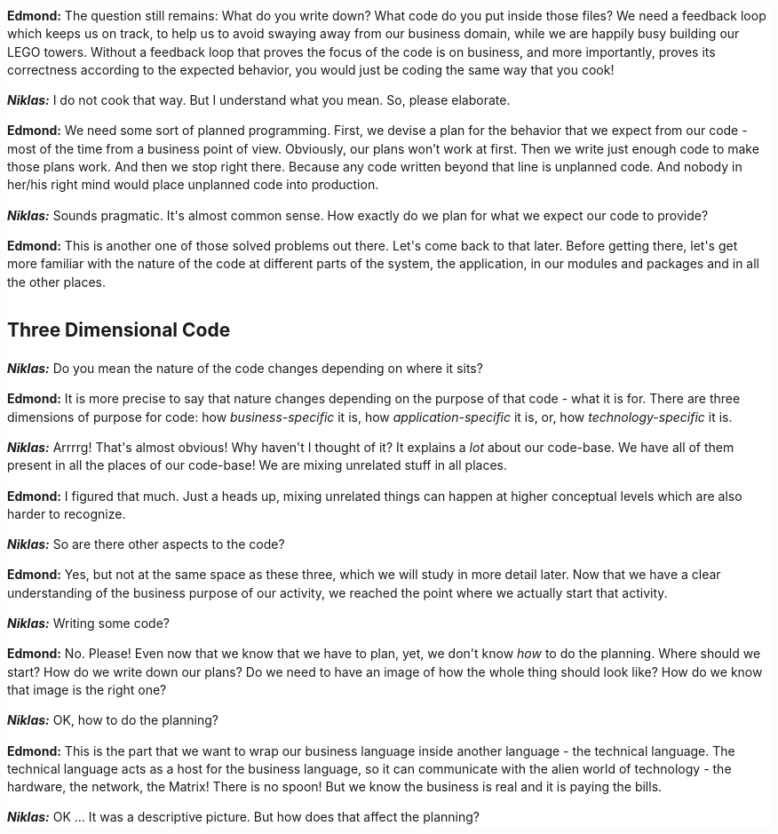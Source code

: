 **Edmond:** The question still remains: What do you write down? What code do you put inside those files? We need a feedback loop which keeps us on track, to help us to avoid swaying away from our business domain, while we are happily busy building our LEGO towers. Without a feedback loop that proves the focus of the code is on business, and more importantly, proves its correctness according to the expected behavior, you would just be coding the same way that you cook!

**_Niklas:_** I do not cook that way. But I understand what you mean. So, please elaborate.

**Edmond:** We need some sort of planned programming. First, we devise a plan for the behavior that we expect from our code - most of the time from a business point of view. Obviously, our plans won’t work at first. Then we write just enough code to make those plans work. And then we stop right there. Because any code written beyond that line is unplanned code. And nobody in her/his right mind would place unplanned code into production.

**_Niklas:_** Sounds pragmatic. It's almost common sense. How exactly do we plan for what we expect our code to provide?

**Edmond:** This is another one of those solved problems out there. Let's come back to that later. Before getting there, let's get more familiar with the nature of the code at different parts of the system, the application, in our modules and packages and in all the other places.


## Three Dimensional Code


**_Niklas:_** Do you mean the nature of the code changes depending on where it sits?

**Edmond:** It is more precise to say that nature changes depending on the purpose of that code - what it is for. There are three dimensions of purpose for code: how _business-specific_ it is, how _application-specific_ it is, or, how _technology-specific_ it is.

**_Niklas:_** Arrrrg! That's almost obvious! Why haven't I thought of it? It explains a *lot* about our code-base. We have all of them present in all the places of our code-base! We are mixing unrelated stuff in all places.

**Edmond:** I figured that much. Just a heads up, mixing unrelated things can happen at higher conceptual levels which are also harder to recognize.

**_Niklas:_** So are there other aspects to the code?

**Edmond:** Yes, but not at the same space as these three, which we will study in more detail later. Now that we have a clear understanding of the business purpose of our activity, we reached the point where we actually start that activity.

**_Niklas:_** Writing some code?

**Edmond:** No. Please! Even now that we know that we have to plan, yet, we don't know _how_ to do the planning. Where should we start? How do we write down our plans? Do we need to have an image of how the whole thing should look like? How do we know that image is the right one?

**_Niklas:_** OK, how to do the planning?

**Edmond:** This is the part that we want to wrap our business language inside another language - the technical language. The technical language acts as a host for the business language, so it can communicate with the alien world of technology - the hardware, the network, the Matrix! There is no spoon! But we know the business is real and it is paying the bills.

**_Niklas:_** OK ... It was a descriptive picture. But how does that affect the planning?
